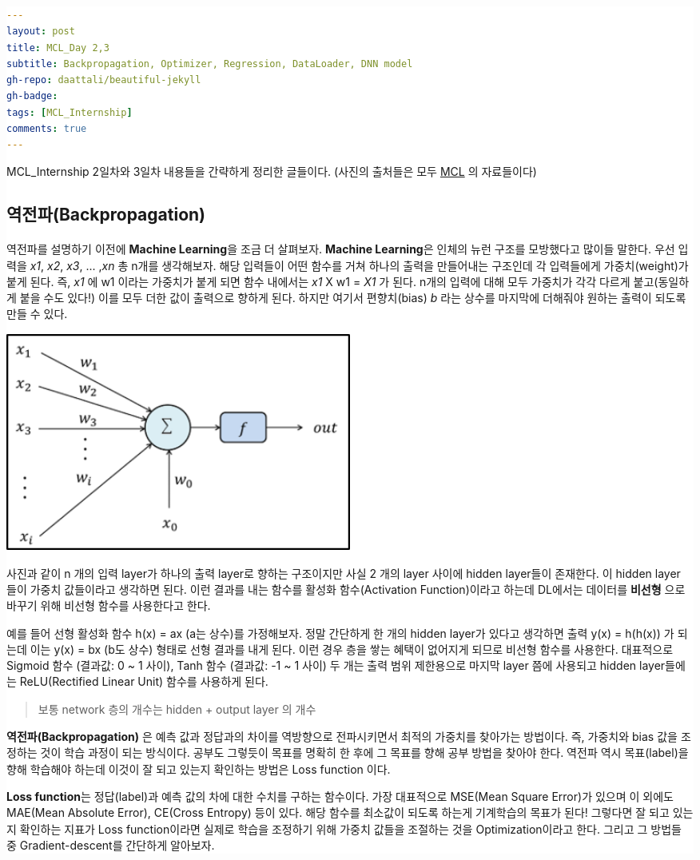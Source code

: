 ```yaml
---
layout: post
title: MCL_Day 2,3
subtitle: Backpropagation, Optimizer, Regression, DataLoader, DNN model
gh-repo: daattali/beautiful-jekyll
gh-badge: 
tags: [MCL_Internship]
comments: true
---
```


 MCL_Internship 2일차와 3일차 내용들을 간략하게 정리한 글들이다. (사진의 출처들은 모두 [MCL](https://mcl.korea.ac.kr/) 의 자료들이다)

## 역전파(Backpropagation)

   역전파를 설명하기 이전에 **Machine Learning**을 조금 더 살펴보자.
   **Machine Learning**은 인체의 뉴런 구조를 모방했다고 많이들 말한다. 우선 입력을 _x1_, _x2_, _x3_, ... ,_xn_ 총 n개를 생각해보자. 해당 입력들이 어떤 함수를 거쳐 하나의 출력을 만들어내는 구조인데 각 입력들에게 가중치(weight)가 붙게 된다. 즉, _x1_ 에 w1 이라는 가중치가 붙게 되면 함수 내에서는 _x1_ X w1 = _X1_ 가 된다. n개의 입력에 대해 모두 가중치가 각각 다르게 붙고(동일하게 붙을 수도 있다!) 이를 모두 더한 값이 출력으로 향하게 된다. 하지만 여기서 편향치(bias) _b_ 라는 상수를 마지막에 더해줘야 원하는 출력이 되도록 만들 수 있다.  
 
 <img src="/assets/img/MCL/MCL_day2_ANN.png" width="50%" height="50%"> 
 
   사진과 같이 n 개의 입력 layer가 하나의 출력 layer로 향하는 구조이지만 사실 2 개의 layer 사이에 hidden layer들이 존재한다. 이 hidden layer 들이 가중치 값들이라고 생각하면 된다. 이런 결과를 내는 함수를 활성화 함수(Activation Function)이라고 하는데 DL에서는 데이터를 **비선형** 으로 바꾸기 위해 비선형 함수를 사용한다고 한다. 
   
   예를 들어 선형 활성화 함수 h(x) = ax (a는 상수)를 가정해보자. 정말 간단하게 한 개의 hidden layer가 있다고 생각하면 출력 y(x) = h(h(x)) 가 되는데 이는 y(x) = bx (b도 상수) 형태로 선형 결과를 내게 된다. 이런 경우 층을 쌓는 혜택이 없어지게 되므로 비선형 함수를 사용한다. 대표적으로 Sigmoid 함수 (결과값: 0 ~ 1 사이), Tanh 함수 (결과값: -1 ~ 1 사이) 두 개는 출력 범위 제한용으로 마지막 layer 쯤에 사용되고 hidden layer들에는 ReLU(Rectified Linear Unit) 함수를 사용하게 된다.
 > 보통 network 층의 개수는 hidden + output layer 의 개수
 
 **역전파(Backpropagation)** 은 예측 값과 정답과의 차이를 역방향으로 전파시키면서 최적의 가중치를 찾아가는 방법이다. 즉, 가중치와 bias 값을 조정하는 것이 학습 과정이 되는 방식이다. 공부도 그렇듯이 목표를 명확히 한 후에 그 목표를 향해 공부 방법을 찾아야 한다. 역전파 역시 목표(label)을 향해 학습해야 하는데 이것이 잘 되고 있는지 확인하는 방법은 Loss function 이다.
 
 **Loss function**는 정답(label)과 예측 값의 차에 대한 수치를 구하는 함수이다. 가장 대표적으로 MSE(Mean Square Error)가 있으며 이 외에도 MAE(Mean Absolute Error), CE(Cross Entropy) 등이 있다. 해당 함수를 최소값이 되도록 하는게 기계학습의 목표가 된다! 그렇다면 잘 되고 있는지 확인하는 지표가 Loss function이라면 실제로 학습을 조정하기 위해 가중치 값들을 조절하는 것을 Optimization이라고 한다. 그리고 그 방법들 중 Gradient-descent를 간단하게 알아보자.
 